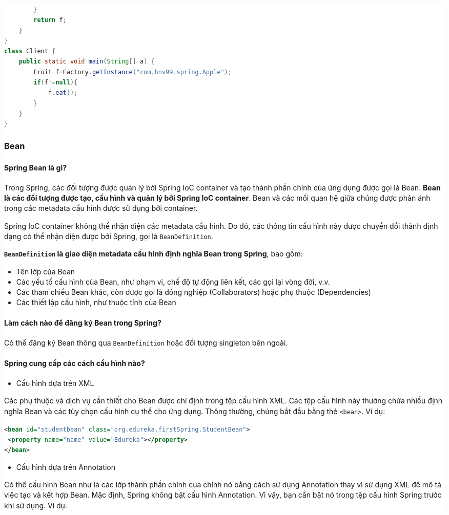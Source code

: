 ```java
        }
        return f;
    }
}
class Client {
    public static void main(String[] a) {
        Fruit f=Factory.getInstance("com.hnv99.spring.Apple");
        if(f!=null){
            f.eat();
        }
    }
}
```

### Bean

#### Spring Bean là gì?

Trong Spring, các đối tượng được quản lý bởi Spring IoC container và tạo thành phần chính của ứng dụng được gọi là Bean. **Bean là các đối tượng được tạo, cấu hình và quản lý bởi Spring IoC container**. Bean và các mối quan hệ giữa chúng được phản ánh trong các metadata cấu hình được sử dụng bởi container.

Spring IoC container không thể nhận diện các metadata cấu hình. Do đó, các thông tin cấu hình này được chuyển đổi thành định dạng có thể nhận diện được bởi Spring, gọi là `BeanDefinition`.

**`BeanDefinition` là giao diện metadata cấu hình định nghĩa Bean trong Spring**, bao gồm:

- Tên lớp của Bean
- Các yếu tố cấu hình của Bean, như phạm vi, chế độ tự động liên kết, các gọi lại vòng đời, v.v.
- Các tham chiếu Bean khác, còn được gọi là đồng nghiệp (Collaborators) hoặc phụ thuộc (Dependencies)
- Các thiết lập cấu hình, như thuộc tính của Bean

#### Làm cách nào để đăng ký Bean trong Spring?

Có thể đăng ký Bean thông qua `BeanDefinition` hoặc đối tượng singleton bên ngoài.

#### Spring cung cấp các cách cấu hình nào?

- Cấu hình dựa trên XML

Các phụ thuộc và dịch vụ cần thiết cho Bean được chỉ định trong tệp cấu hình XML. Các tệp cấu hình này thường chứa nhiều định nghĩa Bean và các tùy chọn cấu hình cụ thể cho ứng dụng. Thông thường, chúng bắt đầu bằng thẻ `<bean>`. Ví dụ:

```xml
<bean id="studentbean" class="org.edureka.firstSpring.StudentBean">
 <property name="name" value="Edureka"></property>
</bean>
```

- Cấu hình dựa trên Annotation

Có thể cấu hình Bean như là các lớp thành phần chính của chính nó bằng cách sử dụng Annotation thay vì sử dụng XML để mô tả việc tạo và kết hợp Bean. Mặc định, Spring không bật cấu hình Annotation. Vì vậy, bạn cần bật nó trong tệp cấu hình Spring trước khi sử dụng. Ví dụ:
